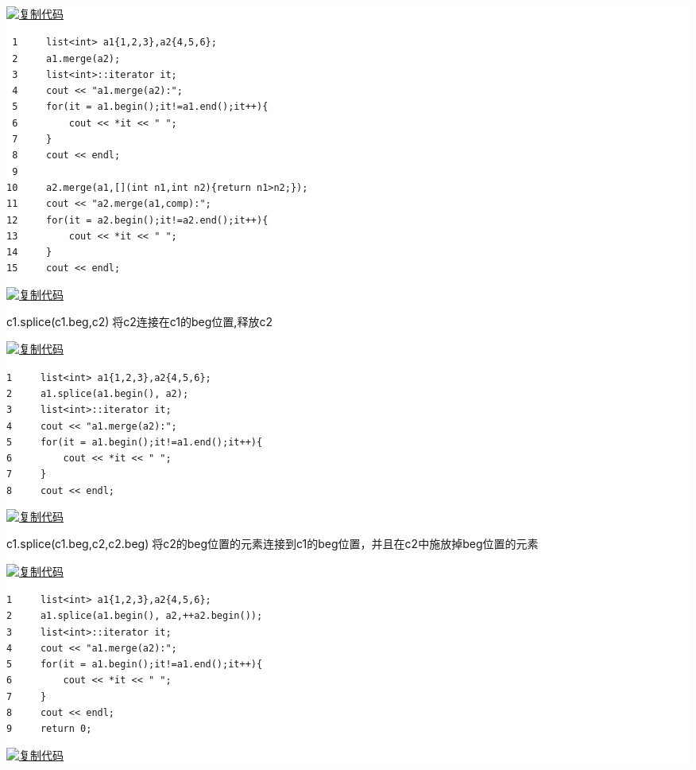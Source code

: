 [![复制代码](https://common.cnblogs.com/images/copycode.gif)](javascript:void(0);)

```
 1     list<int> a1{1,2,3},a2{4,5,6};
 2     a1.merge(a2);
 3     list<int>::iterator it;
 4     cout << "a1.merge(a2):";
 5     for(it = a1.begin();it!=a1.end();it++){
 6         cout << *it << " ";
 7     }
 8     cout << endl;
 9     
10     a2.merge(a1,[](int n1,int n2){return n1>n2;});
11     cout << "a2.merge(a1,comp):";
12     for(it = a2.begin();it!=a2.end();it++){
13         cout << *it << " ";
14     }
15     cout << endl;
```

[![复制代码](https://common.cnblogs.com/images/copycode.gif)](javascript:void(0);)

c1.splice(c1.beg,c2)      将c2连接在c1的beg位置,释放c2

[![复制代码](https://common.cnblogs.com/images/copycode.gif)](javascript:void(0);)

```
1     list<int> a1{1,2,3},a2{4,5,6};
2     a1.splice(a1.begin(), a2);
3     list<int>::iterator it;
4     cout << "a1.merge(a2):";
5     for(it = a1.begin();it!=a1.end();it++){
6         cout << *it << " ";
7     }
8     cout << endl;
```

[![复制代码](https://common.cnblogs.com/images/copycode.gif)](javascript:void(0);)

c1.splice(c1.beg,c2,c2.beg)      将c2的beg位置的元素连接到c1的beg位置，并且在c2中施放掉beg位置的元素

[![复制代码](https://common.cnblogs.com/images/copycode.gif)](javascript:void(0);)

```
1     list<int> a1{1,2,3},a2{4,5,6};
2     a1.splice(a1.begin(), a2,++a2.begin());
3     list<int>::iterator it;
4     cout << "a1.merge(a2):";
5     for(it = a1.begin();it!=a1.end();it++){
6         cout << *it << " ";
7     }
8     cout << endl;
9     return 0;
```

[![复制代码](https://common.cnblogs.com/images/copycode.gif)](javascript:void(0);)
